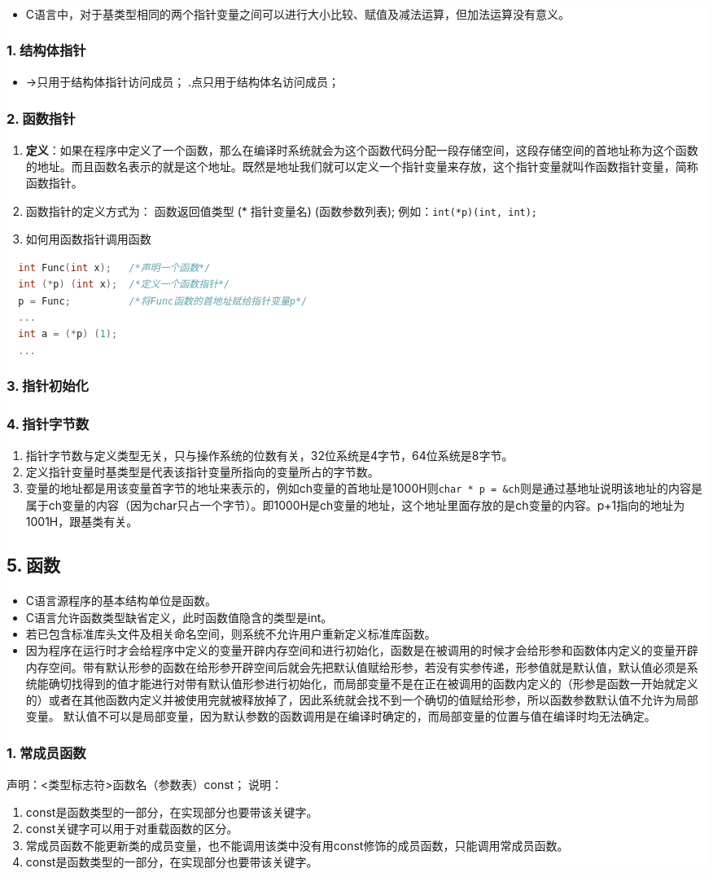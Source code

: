 - C语言中，对于基类型相同的两个指针变量之间可以进行大小比较、赋值及减法运算，但加法运算没有意义。

### 1. 结构体指针

- ->只用于结构体指针访问成员；
  .点只用于结构体名访问成员；

### 2. 函数指针

1. **定义**：如果在程序中定义了一个函数，那么在编译时系统就会为这个函数代码分配一段存储空间，这段存储空间的首地址称为这个函数的地址。而且函数名表示的就是这个地址。既然是地址我们就可以定义一个指针变量来存放，这个指针变量就叫作函数指针变量，简称函数指针。

2. 函数指针的定义方式为：
函数返回值类型 (* 指针变量名) (函数参数列表);
例如：` int(*p)(int, int); `

3. 如何用函数指针调用函数

```C++
  int Func(int x);   /*声明一个函数*/
  int (*p) (int x);  /*定义一个函数指针*/
  p = Func;          /*将Func函数的首地址赋给指针变量p*/
  ...
  int a = (*p) (1);
  ...
```

### 3. 指针初始化

### 4. 指针字节数

1. 指针字节数与定义类型无关，只与操作系统的位数有关，32位系统是4字节，64位系统是8字节。
2. 定义指针变量时基类型是代表该指针变量所指向的变量所占的字节数。
3. 变量的地址都是用该变量首字节的地址来表示的，例如ch变量的首地址是1000H则`char * p = &ch`则是通过基地址说明该地址的内容是属于ch变量的内容（因为char只占一个字节）。即1000H是ch变量的地址，这个地址里面存放的是ch变量的内容。p+1指向的地址为1001H，跟基类有关。

## 5. 函数

- C语言源程序的基本结构单位是函数。
- C语言允许函数类型缺省定义，此时函数值隐含的类型是int。
- 若已包含标准库头文件及相关命名空间，则系统不允许用户重新定义标准库函数。
- 因为程序在运行时才会给程序中定义的变量开辟内存空间和进行初始化，函数是在被调用的时候才会给形参和函数体内定义的变量开辟内存空间。带有默认形参的函数在给形参开辟空间后就会先把默认值赋给形参，若没有实参传递，形参值就是默认值，默认值必须是系统能确切找得到的值才能进行对带有默认值形参进行初始化，而局部变量不是在正在被调用的函数内定义的（形参是函数一开始就定义的）或者在其他函数内定义并被使用完就被释放掉了，因此系统就会找不到一个确切的值赋给形参，所以函数参数默认值不允许为局部变量。 默认值不可以是局部变量，因为默认参数的函数调用是在编译时确定的，而局部变量的位置与值在编译时均无法确定。

### 1. 常成员函数

声明：<类型标志符>函数名（参数表）const；
说明：

1. const是函数类型的一部分，在实现部分也要带该关键字。
2. const关键字可以用于对重载函数的区分。
3. 常成员函数不能更新类的成员变量，也不能调用该类中没有用const修饰的成员函数，只能调用常成员函数。
4. const是函数类型的一部分，在实现部分也要带该关键字。
